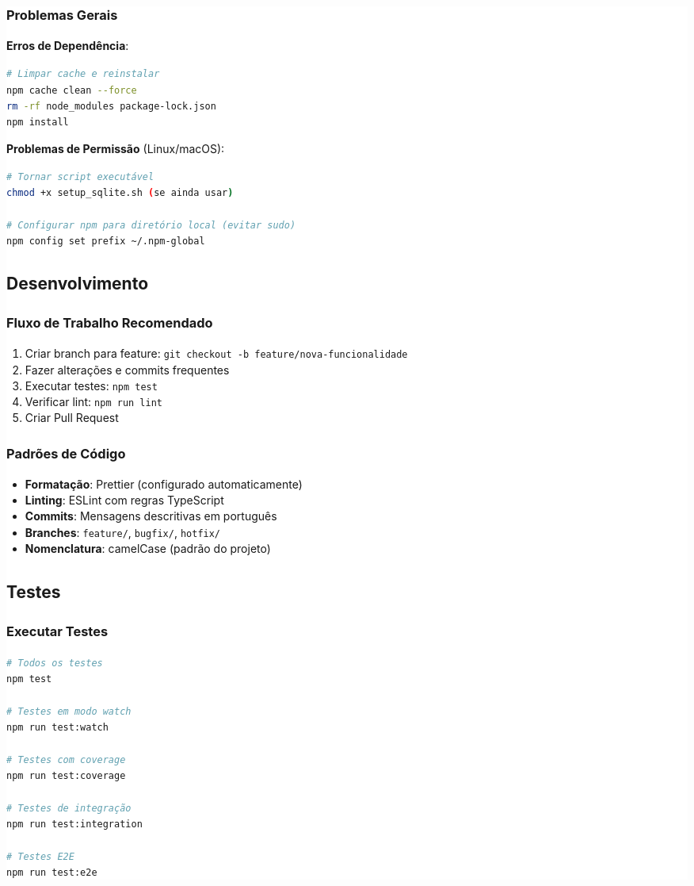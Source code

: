 ### Problemas Gerais

**Erros de Dependência**:
```bash
# Limpar cache e reinstalar
npm cache clean --force
rm -rf node_modules package-lock.json
npm install
```

**Problemas de Permissão** (Linux/macOS):
```bash
# Tornar script executável
chmod +x setup_sqlite.sh (se ainda usar)

# Configurar npm para diretório local (evitar sudo)
npm config set prefix ~/.npm-global
```

## Desenvolvimento

### Fluxo de Trabalho Recomendado
1. Criar branch para feature: `git checkout -b feature/nova-funcionalidade`
2. Fazer alterações e commits frequentes
3. Executar testes: `npm test`
4. Verificar lint: `npm run lint`
5. Criar Pull Request

### Padrões de Código
- **Formatação**: Prettier (configurado automaticamente)
- **Linting**: ESLint com regras TypeScript
- **Commits**: Mensagens descritivas em português
- **Branches**: `feature/`, `bugfix/`, `hotfix/`
- **Nomenclatura**: camelCase (padrão do projeto)

## Testes

### Executar Testes
```bash
# Todos os testes
npm test

# Testes em modo watch
npm run test:watch

# Testes com coverage
npm run test:coverage

# Testes de integração
npm run test:integration

# Testes E2E
npm run test:e2e
```
